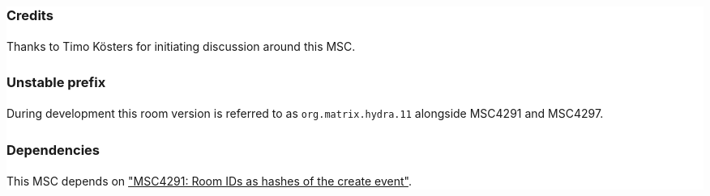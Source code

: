 ### Credits

Thanks to Timo Kösters for initiating discussion around this MSC.

### Unstable prefix

During development this room version is referred to as `org.matrix.hydra.11` alongside MSC4291 and MSC4297.

### Dependencies

This MSC depends on ["MSC4291: Room IDs as hashes of the create event"](https://github.com/matrix-org/matrix-spec-proposals/pull/4291).

